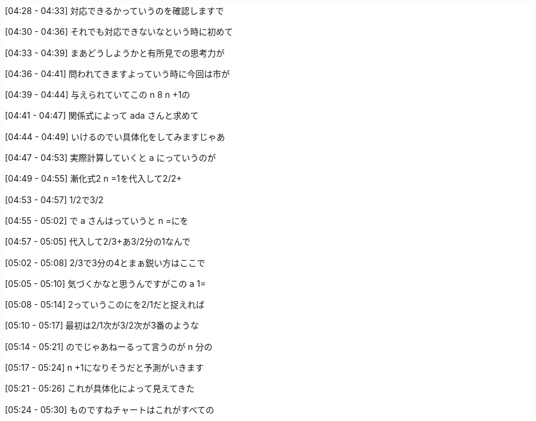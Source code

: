 [04:28 - 04:33]
対応できるかっていうのを確認しますで

[04:30 - 04:36]
それでも対応できないなという時に初めて

[04:33 - 04:39]
まあどうしようかと有所見での思考力が

[04:36 - 04:41]
問われてきますよっていう時に今回は市が

[04:39 - 04:44]
与えられていてこの n 8 n +1の

[04:41 - 04:47]
関係式によって ada さんと求めて

[04:44 - 04:49]
いけるのでい具体化をしてみますじゃあ

[04:47 - 04:53]
実際計算していくと a にっていうのが

[04:49 - 04:55]
漸化式2 n =1を代入して2/2+

[04:53 - 04:57]
1/2で3/2

[04:55 - 05:02]
で a さんはっていうと n =にを

[04:57 - 05:05]
代入して2/3+あ3/2分の1なんで

[05:02 - 05:08]
2/3で3分の4とまぁ鋭い方はここで

[05:05 - 05:10]
気づくかなと思うんですがこの a 1=

[05:08 - 05:14]
2っていうこのにを2/1だと捉えれば

[05:10 - 05:17]
最初は2/1次が3/2次が3番のような

[05:14 - 05:21]
のでじゃあねーるって言うのが n 分の

[05:17 - 05:24]
n +1になりそうだと予測がいきます

[05:21 - 05:26]
これが具体化によって見えてきた

[05:24 - 05:30]
ものですねチャートはこれがすべての
